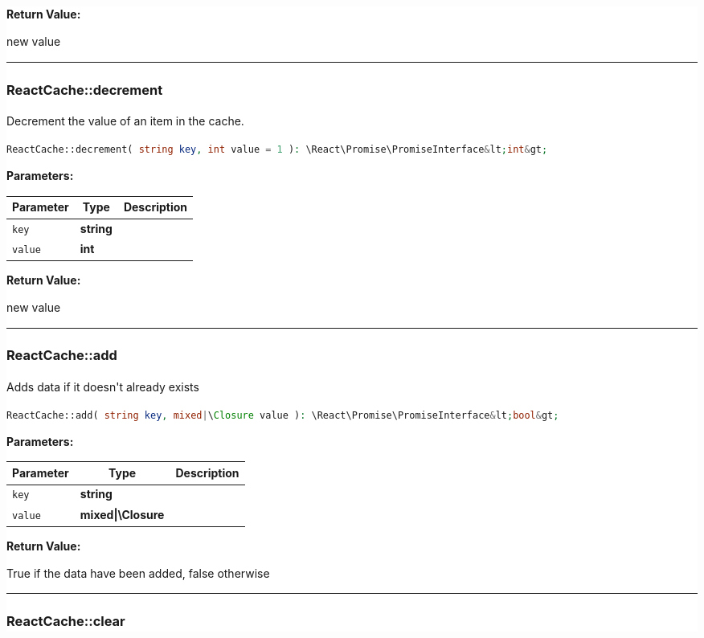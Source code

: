 
**Return Value:**

new value



---
### ReactCache::decrement

Decrement the value of an item in the cache.

```php
ReactCache::decrement( string key, int value = 1 ): \React\Promise\PromiseInterface&lt;int&gt;
```




**Parameters:**

| Parameter | Type | Description |
|-----------|------|-------------|
| `key` | **string** |  |
| `value` | **int** |  |


**Return Value:**

new value



---
### ReactCache::add

Adds data if it doesn't already exists

```php
ReactCache::add( string key, mixed|\Closure value ): \React\Promise\PromiseInterface&lt;bool&gt;
```




**Parameters:**

| Parameter | Type | Description |
|-----------|------|-------------|
| `key` | **string** |  |
| `value` | **mixed\|\Closure** |  |


**Return Value:**

True if the data have been added, false otherwise



---
### ReactCache::clear
